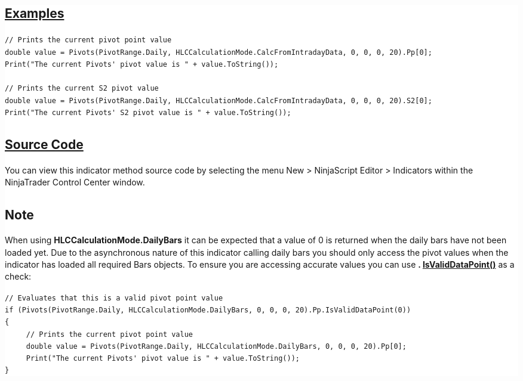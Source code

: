 ## [Examples](https://developer.ninjatrader.com/docs/desktop/pivots\#examples)

```jsx-150469391 csharp
// Prints the current pivot point value
double value = Pivots(PivotRange.Daily, HLCCalculationMode.CalcFromIntradayData, 0, 0, 0, 20).Pp[0];
Print("The current Pivots' pivot value is " + value.ToString());

// Prints the current S2 pivot value
double value = Pivots(PivotRange.Daily, HLCCalculationMode.CalcFromIntradayData, 0, 0, 0, 20).S2[0];
Print("The current Pivots' S2 pivot value is " + value.ToString());

```

## [Source Code](https://developer.ninjatrader.com/docs/desktop/pivots\#source-code)

You can view this indicator method source code by selecting the menu New > NinjaScript Editor > Indicators within the NinjaTrader Control Center window.

## Note

When using **HLCCalculationMode.DailyBars** it can be expected that a value of 0 is returned when the daily bars have not been loaded yet. Due to the asynchronous nature of this indicator calling daily bars you should only access the pivot values when the indicator has loaded all required Bars objects. To ensure you are accessing accurate values you can use **. [IsValidDataPoint()](https://developer.ninjatrader.com/docs/desktop/isvaliddatapoint)** as a check:

```jsx-150469391 csharp
// Evaluates that this is a valid pivot point value
if (Pivots(PivotRange.Daily, HLCCalculationMode.DailyBars, 0, 0, 0, 20).Pp.IsValidDataPoint(0))
{
     // Prints the current pivot point value
     double value = Pivots(PivotRange.Daily, HLCCalculationMode.DailyBars, 0, 0, 0, 20).Pp[0];
     Print("The current Pivots' pivot value is " + value.ToString());
}

```